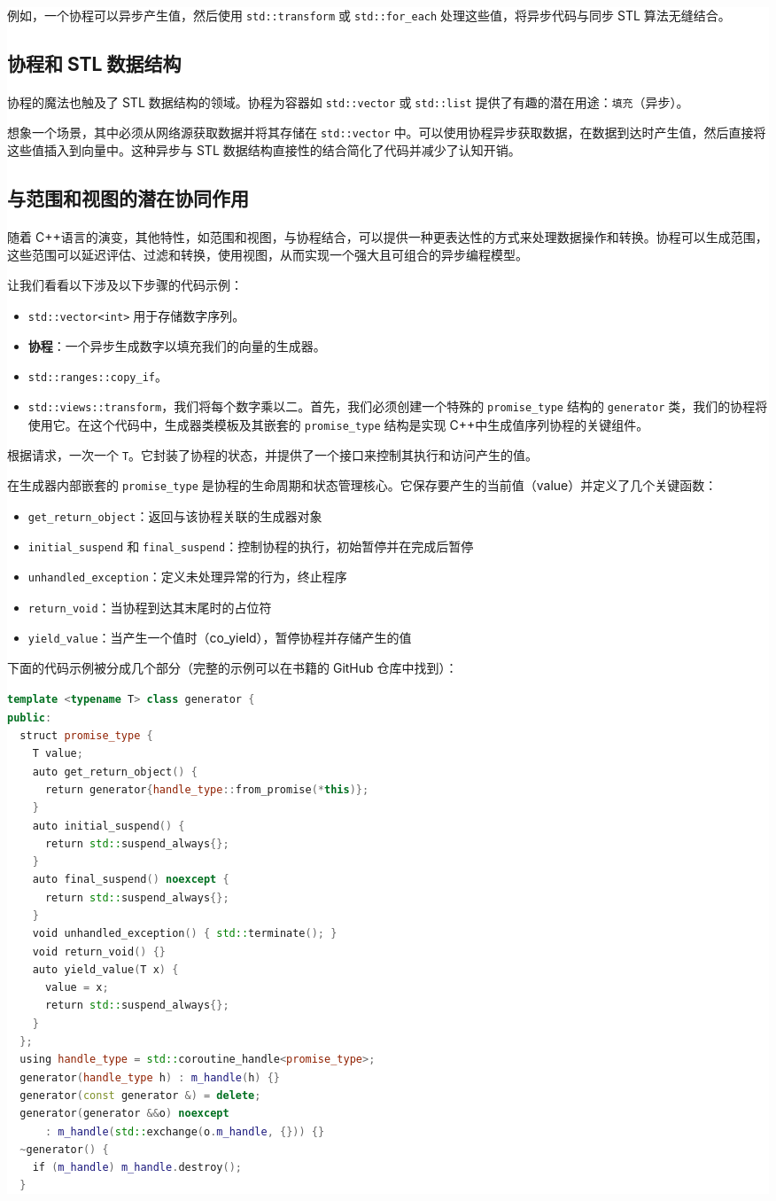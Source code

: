 例如，一个协程可以异步产生值，然后使用 `std::transform` 或 `std::for_each` 处理这些值，将异步代码与同步 STL 算法无缝结合。

## 协程和 STL 数据结构

协程的魔法也触及了 STL 数据结构的领域。协程为容器如 `std::vector` 或 `std::list` 提供了有趣的潜在用途：`填充`（异步）。

想象一个场景，其中必须从网络源获取数据并将其存储在 `std::vector` 中。可以使用协程异步获取数据，在数据到达时产生值，然后直接将这些值插入到向量中。这种异步与 STL 数据结构直接性的结合简化了代码并减少了认知开销。

## 与范围和视图的潜在协同作用

随着 C++语言的演变，其他特性，如范围和视图，与协程结合，可以提供一种更表达性的方式来处理数据操作和转换。协程可以生成范围，这些范围可以延迟评估、过滤和转换，使用视图，从而实现一个强大且可组合的异步编程模型。

让我们看看以下涉及以下步骤的代码示例：

+   `std::vector<int>` 用于存储数字序列。

+   **协程**：一个异步生成数字以填充我们的向量的生成器。

+   `std::ranges::copy_if`。

+   `std::views::transform`，我们将每个数字乘以二。首先，我们必须创建一个特殊的 `promise_type` 结构的 `generator` 类，我们的协程将使用它。在这个代码中，生成器类模板及其嵌套的 `promise_type` 结构是实现 C++中生成值序列协程的关键组件。

根据请求，一次一个 `T`。它封装了协程的状态，并提供了一个接口来控制其执行和访问产生的值。

在生成器内部嵌套的 `promise_type` 是协程的生命周期和状态管理核心。它保存要产生的当前值（value）并定义了几个关键函数：

+   `get_return_object`：返回与该协程关联的生成器对象

+   `initial_suspend` 和 `final_suspend`：控制协程的执行，初始暂停并在完成后暂停

+   `unhandled_exception`：定义未处理异常的行为，终止程序

+   `return_void`：当协程到达其末尾时的占位符

+   `yield_value`：当产生一个值时（co_yield），暂停协程并存储产生的值

下面的代码示例被分成几个部分（完整的示例可以在书籍的 GitHub 仓库中找到）：

```cpp
template <typename T> class generator {
public:
  struct promise_type {
    T value;
    auto get_return_object() {
      return generator{handle_type::from_promise(*this)};
    }
    auto initial_suspend() {
      return std::suspend_always{};
    }
    auto final_suspend() noexcept {
      return std::suspend_always{};
    }
    void unhandled_exception() { std::terminate(); }
    void return_void() {}
    auto yield_value(T x) {
      value = x;
      return std::suspend_always{};
    }
  };
  using handle_type = std::coroutine_handle<promise_type>;
  generator(handle_type h) : m_handle(h) {}
  generator(const generator &) = delete;
  generator(generator &&o) noexcept
      : m_handle(std::exchange(o.m_handle, {})) {}
  ~generator() {
    if (m_handle) m_handle.destroy();
  }
```